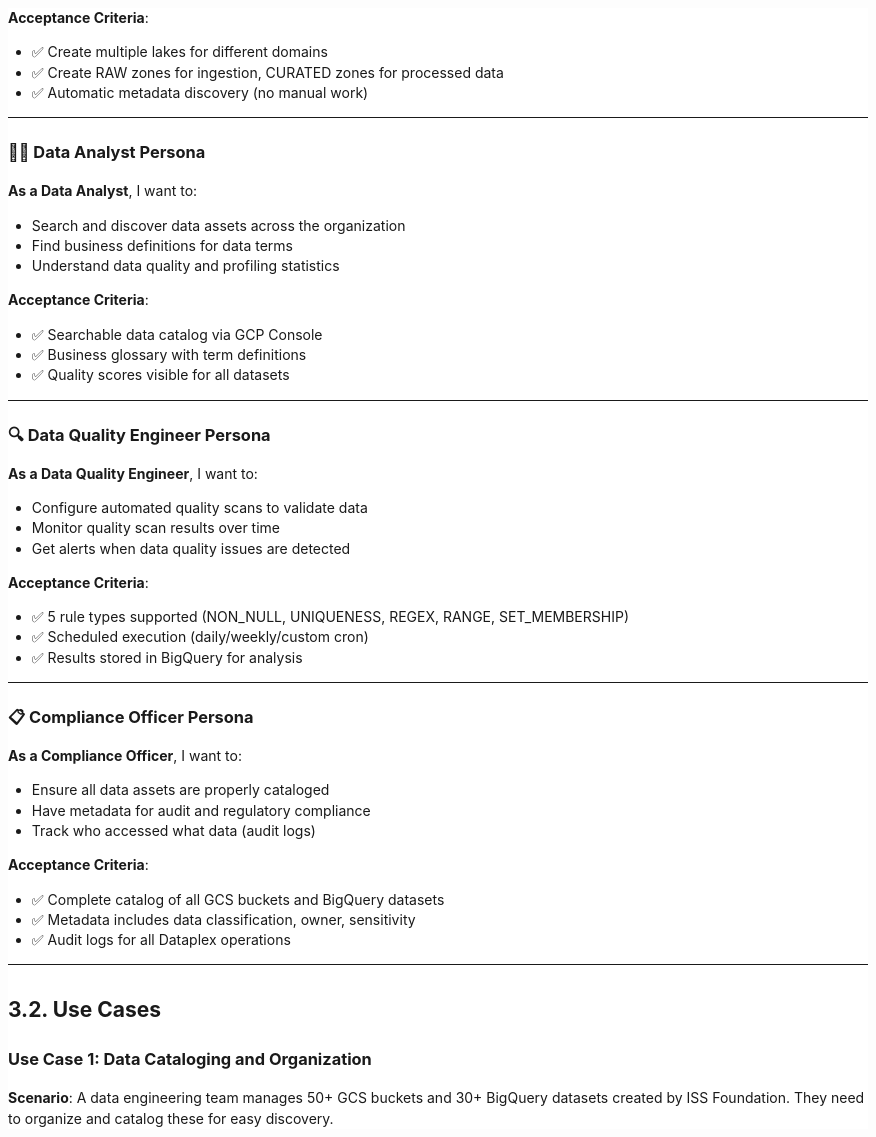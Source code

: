 **Acceptance Criteria**:
- ✅ Create multiple lakes for different domains
- ✅ Create RAW zones for ingestion, CURATED zones for processed data
- ✅ Automatic metadata discovery (no manual work)

---

### 👩‍💼 Data Analyst Persona

**As a Data Analyst**, I want to:
- Search and discover data assets across the organization
- Find business definitions for data terms
- Understand data quality and profiling statistics

**Acceptance Criteria**:
- ✅ Searchable data catalog via GCP Console
- ✅ Business glossary with term definitions
- ✅ Quality scores visible for all datasets

---

### 🔍 Data Quality Engineer Persona

**As a Data Quality Engineer**, I want to:
- Configure automated quality scans to validate data
- Monitor quality scan results over time
- Get alerts when data quality issues are detected

**Acceptance Criteria**:
- ✅ 5 rule types supported (NON_NULL, UNIQUENESS, REGEX, RANGE, SET_MEMBERSHIP)
- ✅ Scheduled execution (daily/weekly/custom cron)
- ✅ Results stored in BigQuery for analysis

---

### 📋 Compliance Officer Persona

**As a Compliance Officer**, I want to:
- Ensure all data assets are properly cataloged
- Have metadata for audit and regulatory compliance
- Track who accessed what data (audit logs)

**Acceptance Criteria**:
- ✅ Complete catalog of all GCS buckets and BigQuery datasets
- ✅ Metadata includes data classification, owner, sensitivity
- ✅ Audit logs for all Dataplex operations

---

## 3.2. Use Cases

### Use Case 1: Data Cataloging and Organization

**Scenario**: A data engineering team manages 50+ GCS buckets and 30+ BigQuery datasets created by ISS Foundation. They need to organize and catalog these for easy discovery.
